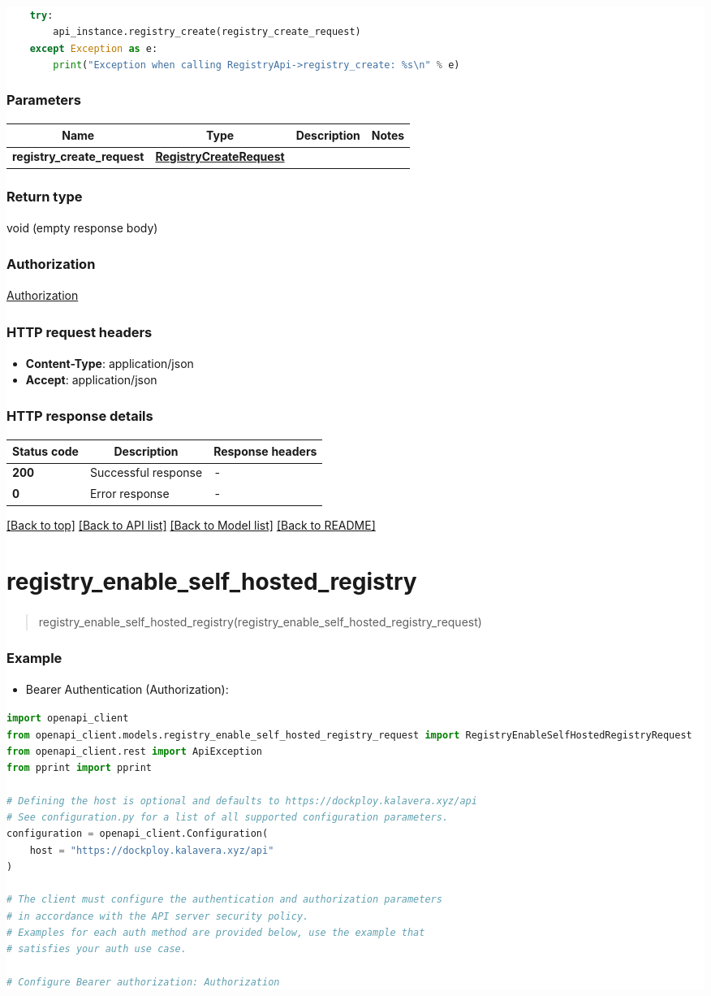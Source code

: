```python
    try:
        api_instance.registry_create(registry_create_request)
    except Exception as e:
        print("Exception when calling RegistryApi->registry_create: %s\n" % e)
```



### Parameters


Name | Type | Description  | Notes
------------- | ------------- | ------------- | -------------
 **registry_create_request** | [**RegistryCreateRequest**](RegistryCreateRequest.md)|  | 

### Return type

void (empty response body)

### Authorization

[Authorization](../README.md#Authorization)

### HTTP request headers

 - **Content-Type**: application/json
 - **Accept**: application/json

### HTTP response details

| Status code | Description | Response headers |
|-------------|-------------|------------------|
**200** | Successful response |  -  |
**0** | Error response |  -  |

[[Back to top]](#) [[Back to API list]](../README.md#documentation-for-api-endpoints) [[Back to Model list]](../README.md#documentation-for-models) [[Back to README]](../README.md)

# **registry_enable_self_hosted_registry**
> registry_enable_self_hosted_registry(registry_enable_self_hosted_registry_request)



### Example

* Bearer Authentication (Authorization):

```python
import openapi_client
from openapi_client.models.registry_enable_self_hosted_registry_request import RegistryEnableSelfHostedRegistryRequest
from openapi_client.rest import ApiException
from pprint import pprint

# Defining the host is optional and defaults to https://dockploy.kalavera.xyz/api
# See configuration.py for a list of all supported configuration parameters.
configuration = openapi_client.Configuration(
    host = "https://dockploy.kalavera.xyz/api"
)

# The client must configure the authentication and authorization parameters
# in accordance with the API server security policy.
# Examples for each auth method are provided below, use the example that
# satisfies your auth use case.

# Configure Bearer authorization: Authorization
```